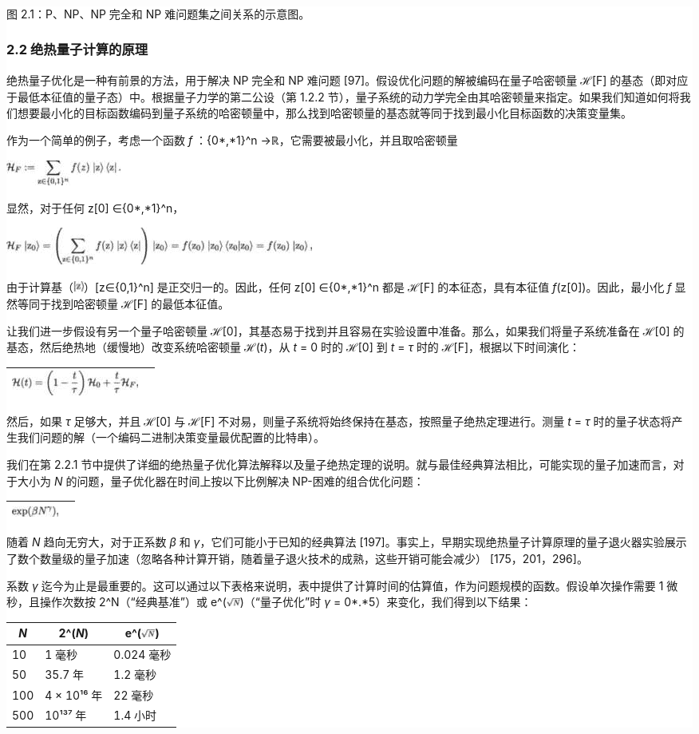 图 2.1：P、NP、NP 完全和 NP 难问题集之间关系的示意图。

### 2.2 绝热量子计算的原理

绝热量子优化是一种有前景的方法，用于解决 NP 完全和 NP 难问题 [97]。假设优化问题的解被编码在量子哈密顿量 ℋ[F] 的基态（即对应于最低本征值的量子态）中。根据量子力学的第二公设（第 1.2.2 节），量子系统的动力学完全由其哈密顿量来指定。如果我们知道如何将我们想要最小化的目标函数编码到量子系统的哈密顿量中，那么找到哈密顿量的基态就等同于找到最小化目标函数的决策变量集。

作为一个简单的例子，考虑一个函数 *f* ：{0*,*1}^n →ℝ，它需要被最小化，并且取哈密顿量

![ ∑ ℋF := f(z) |z⟩⟨z|. z∈ {0,1}n ](img/file255.jpg)

显然，对于任何 z[0] ∈{0*,*1}^n，

![ ( ) ℋ |z ⟩ = ( ∑ f(z) |z⟩⟨z|) |z ⟩ = f(z ) |z⟩ ⟨z |z ⟩ = f(z ) |z ⟩, F 0 n 0 0 0 0 0 0 0 z∈{0,1} ](img/file256.jpg)

由于计算基（![|z⟩](img/file257.jpg)）[z∈{0,1}^n] 是正交归一的。因此，任何 z[0] ∈{0*,*1}^n 都是 ℋ[F] 的本征态，具有本征值 *f*(z[0])。因此，最小化 *f* 显然等同于找到哈密顿量 ℋ[F] 的最低本征值。

让我们进一步假设有另一个量子哈密顿量 ℋ[0]，其基态易于找到并且容易在实验设置中准备。那么，如果我们将量子系统准备在 ℋ[0] 的基态，然后绝热地（缓慢地）改变系统哈密顿量 ℋ(*t*)，从 *t* = 0 时的 ℋ[0] 到 *t* = *τ* 时的 ℋ[F]，根据以下时间演化：

| ![ ( ) ℋ (t) = 1− -t ℋ0 + tℋF , τ τ ](img/file258.jpg) |  |
| --- | --- |

然后，如果 *τ* 足够大，并且 ℋ[0] 与 ℋ[F] 不对易，则量子系统将始终保持在基态，按照量子绝热定理进行。测量 *t* = *τ* 时的量子状态将产生我们问题的解（一个编码二进制决策变量最优配置的比特串）。

我们在第 2.2.1 节中提供了详细的绝热量子优化算法解释以及量子绝热定理的说明。就与最佳经典算法相比，可能实现的量子加速而言，对于大小为 *N* 的问题，量子优化器在时间上按以下比例解决 NP-困难的组合优化问题：

| ![ γ exp(βN ), ](img/file259.jpg) |  |
| --- | --- |

随着 *N* 趋向无穷大，对于正系数 *β* 和 *γ*，它们可能小于已知的经典算法 [197]。事实上，早期实现绝热量子计算原理的量子退火器实验展示了数个数量级的量子加速（忽略各种计算开销，随着量子退火技术的成熟，这些开销可能会减少） [175，201，296]。

系数 *γ* 迄今为止是最重要的。这可以通过以下表格来说明，表中提供了计算时间的估算值，作为问题规模的函数。假设单次操作需要 1 微秒，且操作次数按 2^N（“经典基准”）或 e^(![√ -- N](img/file260.jpg))（“量子优化”时 *γ* = 0*.*5）来变化，我们得到以下结果：

| *N* | 2^(*N*) | e^(![Table 2.1: 计算时间与问题规模的关系。](img/file261.jpg)) |
| --- | --- | --- |
| 10 | 1 毫秒 | 0.024 毫秒 |
| 50 | 35.7 年 | 1.2 毫秒 |
| 100 | 4 × 10¹⁶ 年 | 22 毫秒 |
| 500 | 10¹³⁷ 年 | 1.4 小时 |
